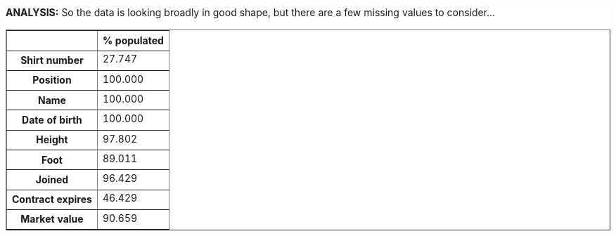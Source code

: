 </table>
</div>



**ANALYSIS:** So the data is looking broadly in good shape, but there are a few missing values to consider...




<div>
<style scoped>
    .dataframe tbody tr th:only-of-type {
        vertical-align: middle;
    }

    .dataframe tbody tr th {
        vertical-align: top;
    }

    .dataframe thead th {
        text-align: right;
    }
</style>
<table border="1" class="dataframe">
  <thead>
    <tr style="text-align: right;">
      <th></th>
      <th>% populated</th>
    </tr>
  </thead>
  <tbody>
    <tr>
      <th>Shirt number</th>
      <td>27.747</td>
    </tr>
    <tr>
      <th>Position</th>
      <td>100.000</td>
    </tr>
    <tr>
      <th>Name</th>
      <td>100.000</td>
    </tr>
    <tr>
      <th>Date of birth</th>
      <td>100.000</td>
    </tr>
    <tr>
      <th>Height</th>
      <td>97.802</td>
    </tr>
    <tr>
      <th>Foot</th>
      <td>89.011</td>
    </tr>
    <tr>
      <th>Joined</th>
      <td>96.429</td>
    </tr>
    <tr>
      <th>Contract expires</th>
      <td>46.429</td>
    </tr>
    <tr>
      <th>Market value</th>
      <td>90.659</td>